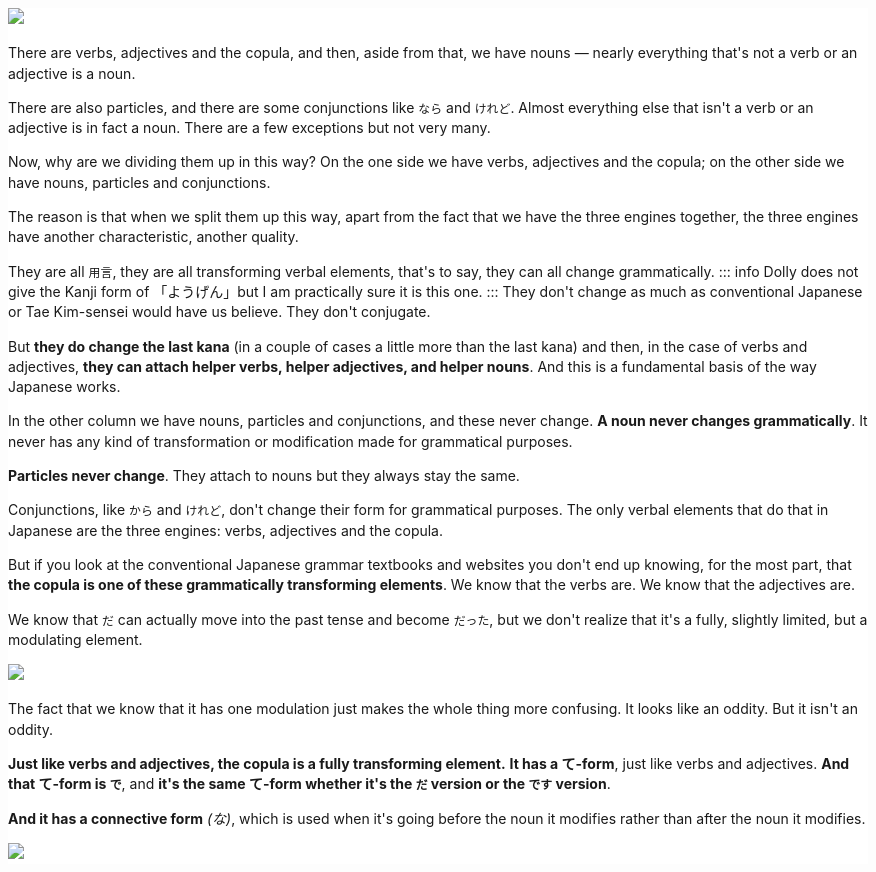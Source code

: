 ![](../media/image525.webp)

There are verbs, adjectives and the copula, and then, aside from that, we have nouns — nearly everything that's not a verb or an adjective is a noun.

There are also particles, and there are some conjunctions like <code>なら</code> and <code>けれど</code>. Almost everything else that isn't a verb or an adjective is in fact a noun. There are a few exceptions but not very many.

Now, why are we dividing them up in this way? On the one side we have verbs, adjectives and the copula; on the other side we have nouns, particles and conjunctions.

The reason is that when we split them up this way, apart from the fact that we have the three engines together, the three engines have another characteristic, another quality.

They are all <code>用言</code>, they are all transforming verbal elements, that's to say, they can all change grammatically.
::: info
Dolly does not give the Kanji form of 「ようげん」but I am practically sure it is this one.
:::
They don't change as much as conventional Japanese or Tae Kim-sensei would have us believe. They don't conjugate.

But **they do change the last kana** (in a couple of cases a little more than the last kana) and then, in the case of verbs and adjectives, **they can attach helper verbs, helper adjectives, and helper nouns**. And this is a fundamental basis of the way Japanese works.

In the other column we have nouns, particles and conjunctions, and these never change. **A noun never changes grammatically**. It never has any kind of transformation or modification made for grammatical purposes.

**Particles never change**. They attach to nouns but they always stay the same.

Conjunctions, like <code>から</code> and <code>けれど</code>, don't change their form for grammatical purposes. The only verbal elements that do that in Japanese are the three engines: verbs, adjectives and the copula.

But if you look at the conventional Japanese grammar textbooks and websites you don't end up knowing, for the most part, that **the copula is one of these grammatically transforming elements**. We know that the verbs are. We know that the adjectives are.

We know that <code>だ</code> can actually move into the past tense and become <code>だった</code>, but we don't realize that it's a fully, slightly limited, but a modulating element.

![](../media/image478.webp)

The fact that we know that it has one modulation just makes the whole thing more confusing. It looks like an oddity. But it isn't an oddity.

**Just like verbs and adjectives, the copula is a fully transforming element.** **It has a て-form**, just like verbs and adjectives. **And that て-form is <code>で</code>**, and **it's the same て-form whether it's the <code>だ</code> version or the <code>です</code> version**.

**And it has a connective form** *(な)*, which is used when it's going before the noun it modifies rather than after the noun it modifies.

![](../media/image972.webp)
